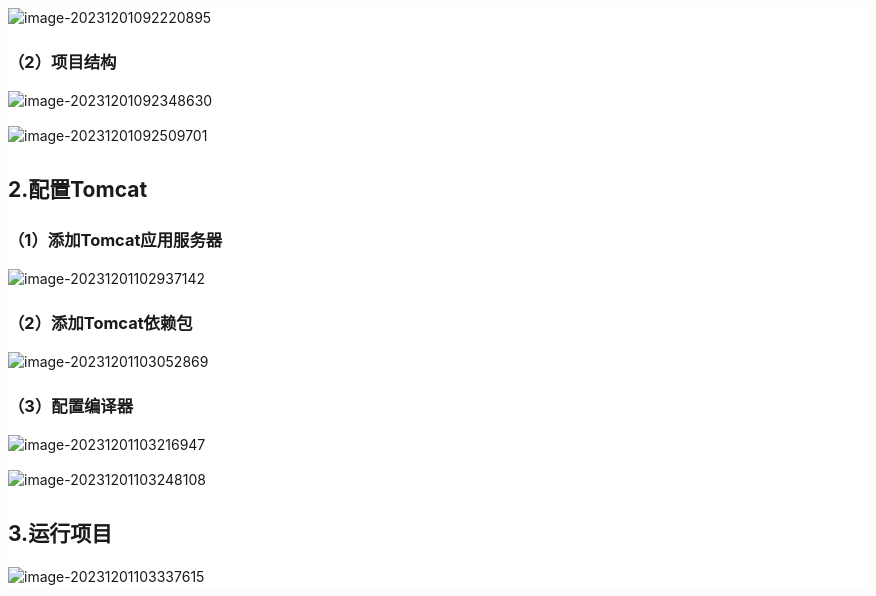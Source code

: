 ![image-20231201092220895](D:\note\Java\JavaWeb\Tomcat\assets\image-20231201092220895.png)

### （2）项目结构

![image-20231201092348630](D:\note\Java\JavaWeb\Tomcat\assets\image-20231201092348630.png)

![image-20231201092509701](D:\note\Java\JavaWeb\Tomcat\assets\image-20231201092509701.png)

## 2.配置Tomcat

### （1）添加Tomcat应用服务器

![image-20231201102937142](D:\note\Java\JavaWeb\Tomcat\assets\image-20231201102937142.png)

### （2）添加Tomcat依赖包

![image-20231201103052869](D:\note\Java\JavaWeb\Tomcat\assets\image-20231201103052869.png)

### （3）配置编译器

![image-20231201103216947](D:\note\Java\JavaWeb\Tomcat\assets\image-20231201103216947.png)

![image-20231201103248108](D:\note\Java\JavaWeb\Tomcat\assets\image-20231201103248108.png)

## 3.运行项目

![image-20231201103337615](D:\note\Java\JavaWeb\Tomcat\assets\image-20231201103337615.png)























